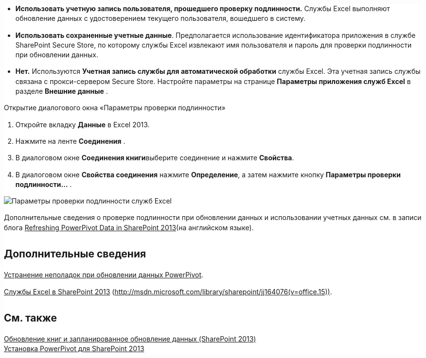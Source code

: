 -   **Использовать учетную запись пользователя, прошедшего проверку подлинности.** Службы Excel выполняют обновление данных с удостоверением текущего пользователя, вошедшего в систему.  
  
-   **Использовать сохраненные учетные данные**. Предполагается использование идентификатора приложения в службе SharePoint Secure Store, по которому службы Excel извлекают имя пользователя и пароль для проверки подлинности при обновлении данных.  
  
-   **Нет.** Используются **Учетная запись службы для автоматической обработки** службы Excel. Эта учетная запись службы связана с прокси-сервером Secure Store. Настройте параметры на странице **Параметры приложения служб Excel** в разделе **Внешние данные** .  
  
 Открытие диалогового окна «Параметры проверки подлинности»  
  
1.  Откройте вкладку **Данные** в Excel 2013.  
  
2.  Нажмите на ленте **Соединения** .  
  
3.  В диалоговом окне **Соединения книги**выберите соединение и нажмите **Свойства**.  
  
4.  В диалоговом окне **Свойства соединения** нажмите **Определение**, а затем нажмите кнопку **Параметры проверки подлинности…** .  
  
 ![Параметры проверки подлинности служб Excel](../media/as-authentication-settings-4-ecs-in-excel2013.gif "параметры проверки подлинности служб excel")  
  
 Дополнительные сведения о проверке подлинности при обновлении данных и использовании учетных данных см. в записи блога [Refreshing PowerPivot Data in SharePoint 2013](http://blogs.msdn.com/b/analysisservices/archive/2012/12/21/refreshing-powerpivot-data-in-sharepoint-2013.aspx)(на английском языке).  
  
##  <a name="bkmk_moreinformation"></a> Дополнительные сведения  
 [Устранение неполадок при обновлении данных PowerPivot](http://social.technet.microsoft.com/wiki/contents/articles/3870.troubleshooting-powerpivot-data-refresh.aspx).  
  
 [Службы Excel в SharePoint 2013](http://msdn.microsoft.com/library/sharepoint/jj164076\(v=office.15\)) (http://msdn.microsoft.com/library/sharepoint/jj164076(v=office.15)).  
  
## <a name="see-also"></a>См. также  
 [Обновление книг и запланированное обновление данных &#40;SharePoint 2013&#41;](../instances/install-windows/upgrade-workbooks-and-scheduled-data-refresh-sharepoint-2013.md)   
 [Установка PowerPivot для SharePoint 2013](../instances/install-windows/install-analysis-services-in-power-pivot-mode.md)  
  
  